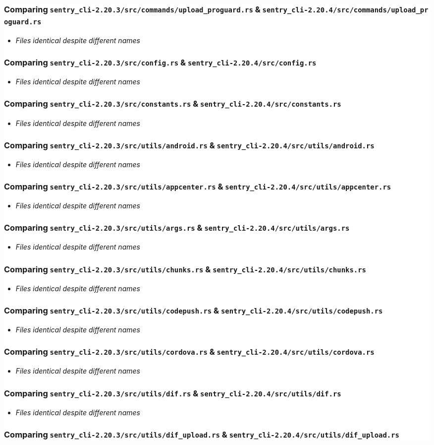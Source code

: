 ### Comparing `sentry_cli-2.20.3/src/commands/upload_proguard.rs` & `sentry_cli-2.20.4/src/commands/upload_proguard.rs`

 * *Files identical despite different names*

### Comparing `sentry_cli-2.20.3/src/config.rs` & `sentry_cli-2.20.4/src/config.rs`

 * *Files identical despite different names*

### Comparing `sentry_cli-2.20.3/src/constants.rs` & `sentry_cli-2.20.4/src/constants.rs`

 * *Files identical despite different names*

### Comparing `sentry_cli-2.20.3/src/utils/android.rs` & `sentry_cli-2.20.4/src/utils/android.rs`

 * *Files identical despite different names*

### Comparing `sentry_cli-2.20.3/src/utils/appcenter.rs` & `sentry_cli-2.20.4/src/utils/appcenter.rs`

 * *Files identical despite different names*

### Comparing `sentry_cli-2.20.3/src/utils/args.rs` & `sentry_cli-2.20.4/src/utils/args.rs`

 * *Files identical despite different names*

### Comparing `sentry_cli-2.20.3/src/utils/chunks.rs` & `sentry_cli-2.20.4/src/utils/chunks.rs`

 * *Files identical despite different names*

### Comparing `sentry_cli-2.20.3/src/utils/codepush.rs` & `sentry_cli-2.20.4/src/utils/codepush.rs`

 * *Files identical despite different names*

### Comparing `sentry_cli-2.20.3/src/utils/cordova.rs` & `sentry_cli-2.20.4/src/utils/cordova.rs`

 * *Files identical despite different names*

### Comparing `sentry_cli-2.20.3/src/utils/dif.rs` & `sentry_cli-2.20.4/src/utils/dif.rs`

 * *Files identical despite different names*

### Comparing `sentry_cli-2.20.3/src/utils/dif_upload.rs` & `sentry_cli-2.20.4/src/utils/dif_upload.rs`

